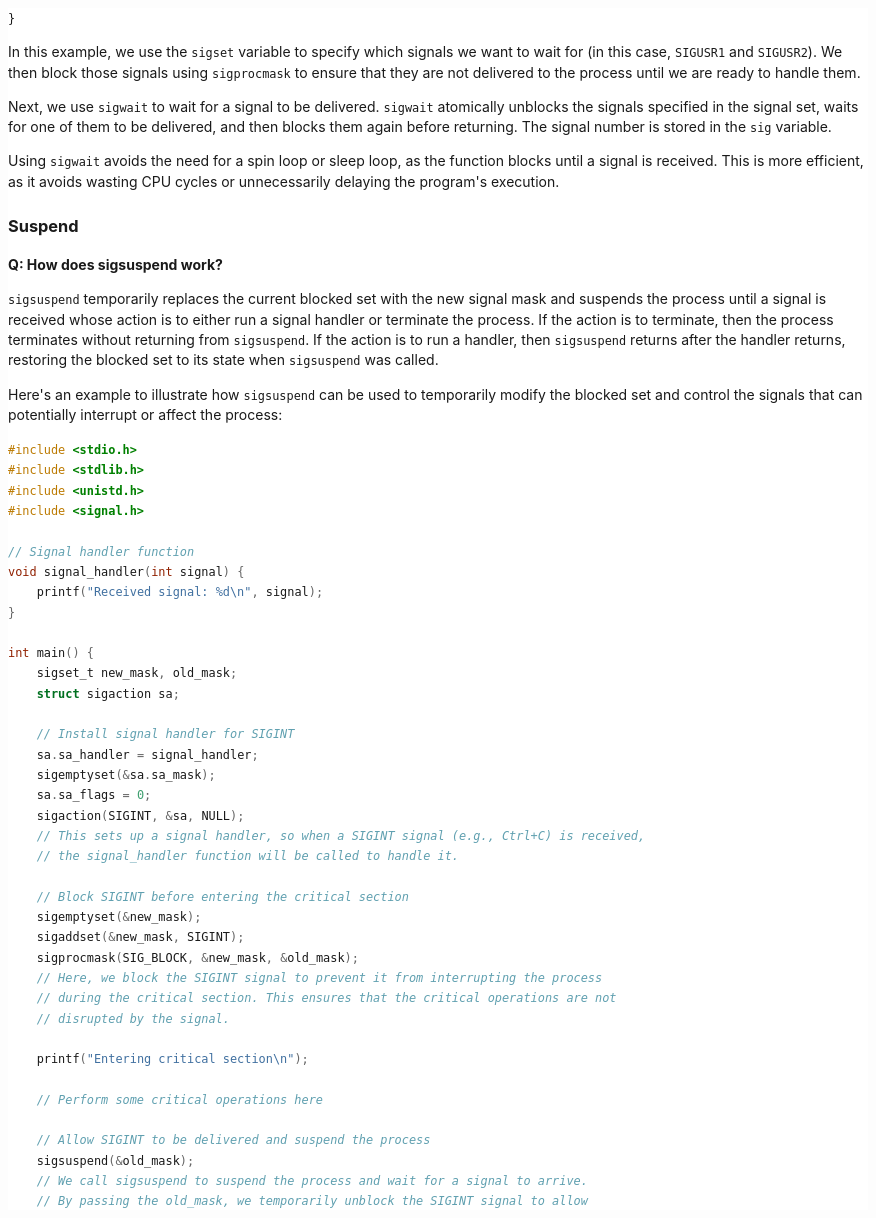 ```d
}
```
In this example, we use the `sigset` variable to specify which signals we want to wait for (in this case, `SIGUSR1` and `SIGUSR2`). We then block those signals using `sigprocmask` to ensure that they are not delivered to the process until we are ready to handle them.

Next, we use `sigwait` to wait for a signal to be delivered. `sigwait` atomically unblocks the signals specified in the signal set, waits for one of them to be delivered, and then blocks them again before returning. The signal number is stored in the `sig` variable.

Using `sigwait` avoids the need for a spin loop or sleep loop, as the function blocks until a signal is received. This is more efficient, as it avoids wasting CPU cycles or unnecessarily delaying the program's execution.

### Suspend
**Q: How does sigsuspend work?**

`sigsuspend` temporarily replaces the current blocked set with the new signal mask and suspends the process until a signal is received whose action is to either run a signal handler or terminate the process. If the action is to terminate, then the process terminates without returning from `sigsuspend`. If the action is to run a handler, then `sigsuspend` returns after the handler returns, restoring the blocked set to its state when `sigsuspend` was called.


Here's an example to illustrate how `sigsuspend` can be used to temporarily modify the blocked set and control the signals that can potentially interrupt or affect the process:
```c
#include <stdio.h>
#include <stdlib.h>
#include <unistd.h>
#include <signal.h>

// Signal handler function
void signal_handler(int signal) {
    printf("Received signal: %d\n", signal);
}

int main() {
    sigset_t new_mask, old_mask;
    struct sigaction sa;

    // Install signal handler for SIGINT
    sa.sa_handler = signal_handler;
    sigemptyset(&sa.sa_mask);
    sa.sa_flags = 0;
    sigaction(SIGINT, &sa, NULL);
    // This sets up a signal handler, so when a SIGINT signal (e.g., Ctrl+C) is received,
    // the signal_handler function will be called to handle it.

    // Block SIGINT before entering the critical section
    sigemptyset(&new_mask);
    sigaddset(&new_mask, SIGINT);
    sigprocmask(SIG_BLOCK, &new_mask, &old_mask);
    // Here, we block the SIGINT signal to prevent it from interrupting the process
    // during the critical section. This ensures that the critical operations are not
    // disrupted by the signal.

    printf("Entering critical section\n");

    // Perform some critical operations here

    // Allow SIGINT to be delivered and suspend the process
    sigsuspend(&old_mask);
    // We call sigsuspend to suspend the process and wait for a signal to arrive.
    // By passing the old_mask, we temporarily unblock the SIGINT signal to allow
```